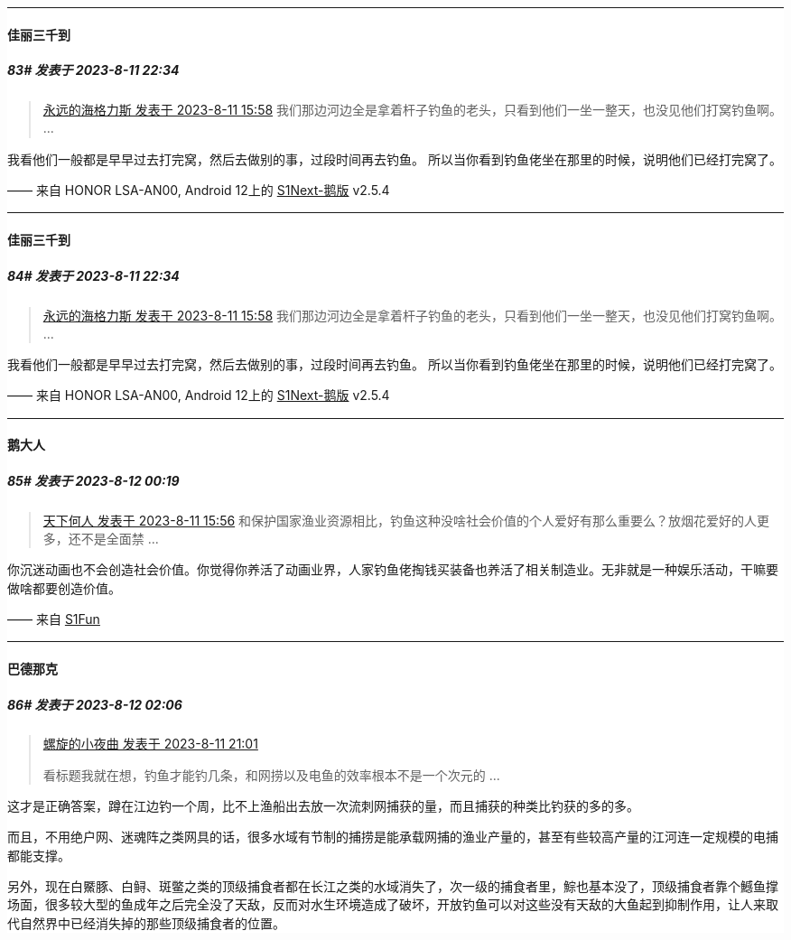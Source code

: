 
*****

####  佳丽三千到  
##### 83#       发表于 2023-8-11 22:34

<blockquote><a href="httphttps://bbs.saraba1st.com/2b/forum.php?mod=redirect&amp;goto=findpost&amp;pid=61993431&amp;ptid=2148019" target="_blank">永远的海格力斯 发表于 2023-8-11 15:58</a>
我们那边河边全是拿着杆子钓鱼的老头，只看到他们一坐一整天，也没见他们打窝钓鱼啊。 ...</blockquote>
我看他们一般都是早早过去打完窝，然后去做别的事，过段时间再去钓鱼。
所以当你看到钓鱼佬坐在那里的时候，说明他们已经打完窝了。

—— 来自 HONOR LSA-AN00, Android 12上的 [S1Next-鹅版](https://github.com/ykrank/S1-Next/releases) v2.5.4

*****

####  佳丽三千到  
##### 84#       发表于 2023-8-11 22:34

<blockquote><a href="httphttps://bbs.saraba1st.com/2b/forum.php?mod=redirect&amp;goto=findpost&amp;pid=61993431&amp;ptid=2148019" target="_blank">永远的海格力斯 发表于 2023-8-11 15:58</a>
我们那边河边全是拿着杆子钓鱼的老头，只看到他们一坐一整天，也没见他们打窝钓鱼啊。 ...</blockquote>
我看他们一般都是早早过去打完窝，然后去做别的事，过段时间再去钓鱼。
所以当你看到钓鱼佬坐在那里的时候，说明他们已经打完窝了。

—— 来自 HONOR LSA-AN00, Android 12上的 [S1Next-鹅版](https://github.com/ykrank/S1-Next/releases) v2.5.4


*****

####  鹅大人  
##### 85#       发表于 2023-8-12 00:19

<blockquote><a href="httphttps://bbs.saraba1st.com/2b/forum.php?mod=redirect&amp;goto=findpost&amp;pid=61993394&amp;ptid=2148019" target="_blank">天下何人 发表于 2023-8-11 15:56</a>
和保护国家渔业资源相比，钓鱼这种没啥社会价值的个人爱好有那么重要么？放烟花爱好的人更多，还不是全面禁 ...</blockquote>
你沉迷动画也不会创造社会价值。你觉得你养活了动画业界，人家钓鱼佬掏钱买装备也养活了相关制造业。无非就是一种娱乐活动，干嘛要做啥都要创造价值。

—— 来自 [S1Fun](https://s1fun.koalcat.com)


*****

####  巴德那克  
##### 86#       发表于 2023-8-12 02:06

<blockquote><a href="httphttps://bbs.saraba1st.com/2b/forum.php?mod=redirect&amp;goto=findpost&amp;pid=61997189&amp;ptid=2148019" target="_blank">螺旋的小夜曲 发表于 2023-8-11 21:01</a>

看标题我就在想，钓鱼才能钓几条，和网捞以及电鱼的效率根本不是一个次元的 ...</blockquote>
这才是正确答案，蹲在江边钓一个周，比不上渔船出去放一次流刺网捕获的量，而且捕获的种类比钓获的多的多。

而且，不用绝户网、迷魂阵之类网具的话，很多水域有节制的捕捞是能承载网捕的渔业产量的，甚至有些较高产量的江河连一定规模的电捕都能支撑。

另外，现在白鱀豚、白鲟、斑鳖之类的顶级捕食者都在长江之类的水域消失了，次一级的捕食者里，鯮也基本没了，顶级捕食者靠个鱤鱼撑场面，很多较大型的鱼成年之后完全没了天敌，反而对水生环境造成了破坏，开放钓鱼可以对这些没有天敌的大鱼起到抑制作用，让人来取代自然界中已经消失掉的那些顶级捕食者的位置。
